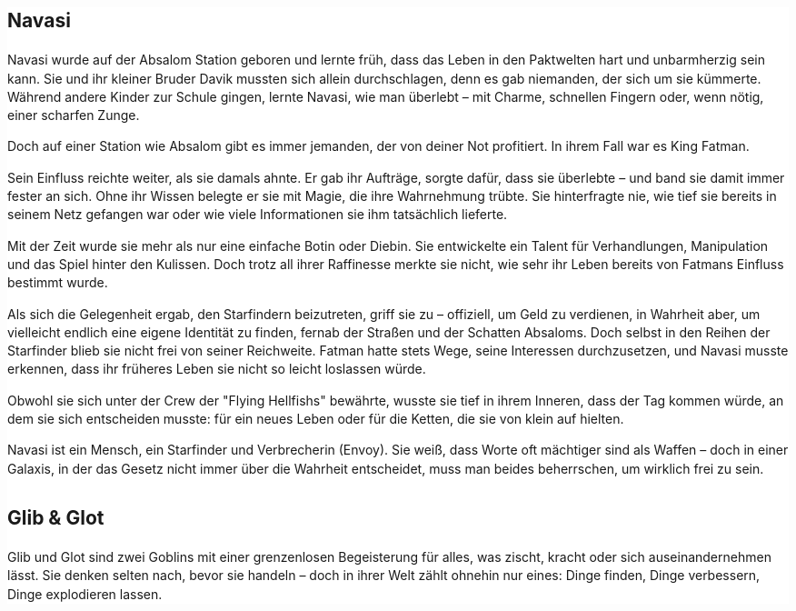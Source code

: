## Navasi

Navasi wurde auf der Absalom Station geboren und lernte früh, dass das Leben in den Paktwelten hart und unbarmherzig
sein kann. Sie und ihr kleiner Bruder Davik mussten sich allein durchschlagen, denn es gab niemanden, der sich um sie
kümmerte. Während andere Kinder zur Schule gingen, lernte Navasi, wie man überlebt – mit Charme, schnellen Fingern oder,
wenn nötig, einer scharfen Zunge.

Doch auf einer Station wie Absalom gibt es immer jemanden, der von deiner Not profitiert. In ihrem Fall war es King
Fatman.

Sein Einfluss reichte weiter, als sie damals ahnte. Er gab ihr Aufträge, sorgte dafür, dass sie überlebte – und band sie
damit immer fester an sich. Ohne ihr Wissen belegte er sie mit Magie, die ihre Wahrnehmung trübte. Sie hinterfragte nie,
wie tief sie bereits in seinem Netz gefangen war oder wie viele Informationen sie ihm tatsächlich lieferte.

Mit der Zeit wurde sie mehr als nur eine einfache Botin oder Diebin. Sie entwickelte ein Talent für Verhandlungen,
Manipulation und das Spiel hinter den Kulissen. Doch trotz all ihrer Raffinesse merkte sie nicht, wie sehr ihr Leben
bereits von Fatmans Einfluss bestimmt wurde.

Als sich die Gelegenheit ergab, den Starfindern beizutreten, griff sie zu – offiziell, um Geld zu verdienen, in Wahrheit
aber, um vielleicht endlich eine eigene Identität zu finden, fernab der Straßen und der Schatten Absaloms. Doch selbst
in den Reihen der Starfinder blieb sie nicht frei von seiner Reichweite. Fatman hatte stets Wege, seine Interessen
durchzusetzen, und Navasi musste erkennen, dass ihr früheres Leben sie nicht so leicht loslassen würde.

Obwohl sie sich unter der Crew der "Flying Hellfishs" bewährte, wusste sie tief in ihrem Inneren, dass der Tag kommen
würde, an dem sie sich entscheiden musste: für ein neues Leben oder für die Ketten, die sie von klein auf hielten.

Navasi ist ein Mensch, ein Starfinder und Verbrecherin (Envoy). Sie weiß, dass Worte oft mächtiger sind als Waffen –
doch in einer Galaxis, in der das Gesetz nicht immer über die Wahrheit entscheidet, muss man beides beherrschen, um
wirklich frei zu sein.

## Glib & Glot

Glib und Glot sind zwei Goblins mit einer grenzenlosen Begeisterung für alles, was zischt, kracht oder sich
auseinandernehmen lässt. Sie denken selten nach, bevor sie handeln – doch in ihrer Welt zählt ohnehin nur eines: Dinge
finden, Dinge verbessern, Dinge explodieren lassen.

